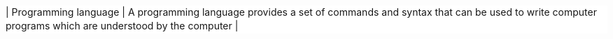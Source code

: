 | Programming language | A programming language provides a set of commands and syntax that can be used to write computer programs which are understood by the computer |